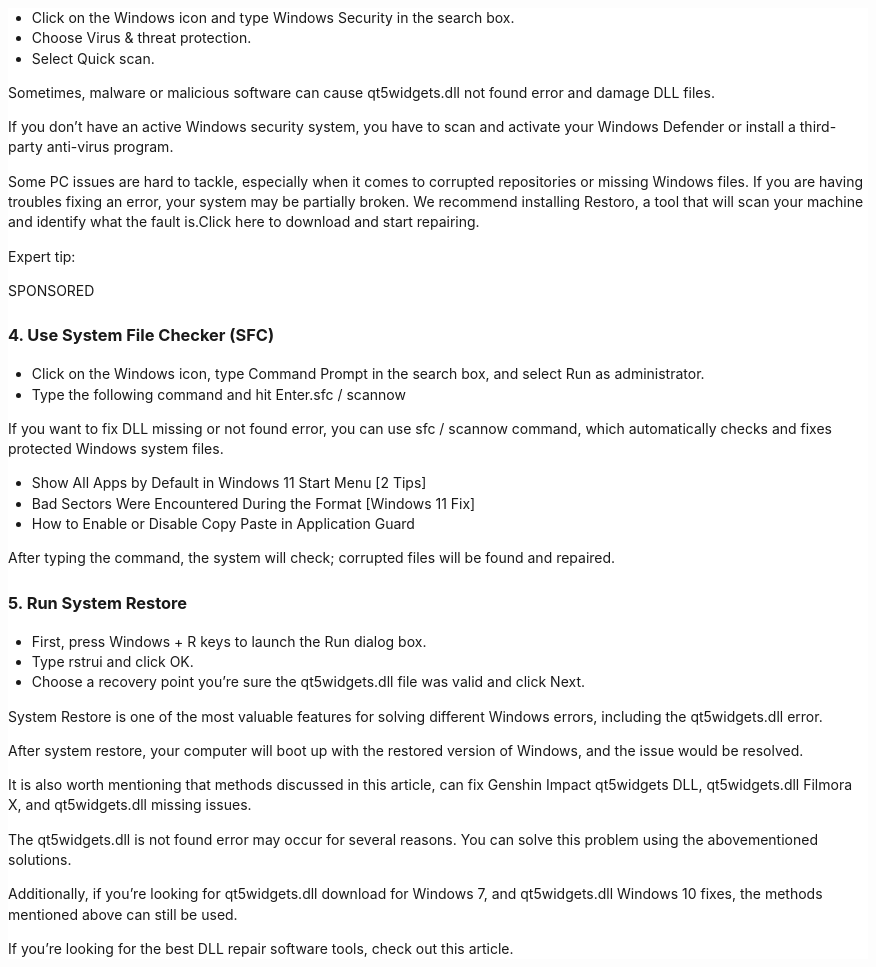 - Click on the Windows icon and type Windows Security in the search box.
 - Choose Virus & threat protection.
 - Select Quick scan.

 
Sometimes, malware or malicious software can cause qt5widgets.dll not found error and damage DLL files. 
 
If you don’t have an active Windows security system, you have to scan and activate your Windows Defender or install a third-party anti-virus program. 
 
Some PC issues are hard to tackle, especially when it comes to corrupted repositories or missing Windows files. If you are having troubles fixing an error, your system may be partially broken. We recommend installing Restoro, a tool that will scan your machine and identify what the fault is.Click here to download and start repairing.
 
Expert tip:
 
SPONSORED
 
### 4. Use System File Checker (SFC)
 
- Click on the Windows icon, type Command Prompt in the search box, and select Run as administrator.
 - Type the following command and hit Enter.sfc / scannow

 
If you want to fix DLL missing or not found error, you can use sfc / scannow command, which automatically checks and fixes protected Windows system files. 
 
- Show All Apps by Default in Windows 11 Start Menu [2 Tips]
 - Bad Sectors Were Encountered During the Format [Windows 11 Fix]
 - How to Enable or Disable Copy Paste in Application Guard

 
After typing the command, the system will check; corrupted files will be found and repaired. 
 
### 5. Run System Restore
 
- First, press Windows + R keys to launch the Run dialog box.
 - Type rstrui and click OK.
 - Choose a recovery point you’re sure the qt5widgets.dll file was valid and click Next.

 
System Restore is one of the most valuable features for solving different Windows errors, including the qt5widgets.dll error. 
 
After system restore, your computer will boot up with the restored version of Windows, and the issue would be resolved. 
 
It is also worth mentioning that methods discussed in this article, can fix Genshin Impact qt5widgets DLL, qt5widgets.dll Filmora X, and qt5widgets.dll missing issues.
 
The qt5widgets.dll is not found error may occur for several reasons. You can solve this problem using the abovementioned solutions. 
 
Additionally, if you’re looking for qt5widgets.dll download for Windows 7, and qt5widgets.dll Windows 10 fixes, the methods mentioned above can still be used.
 
If you’re looking for the best DLL repair software tools, check out this article.
 